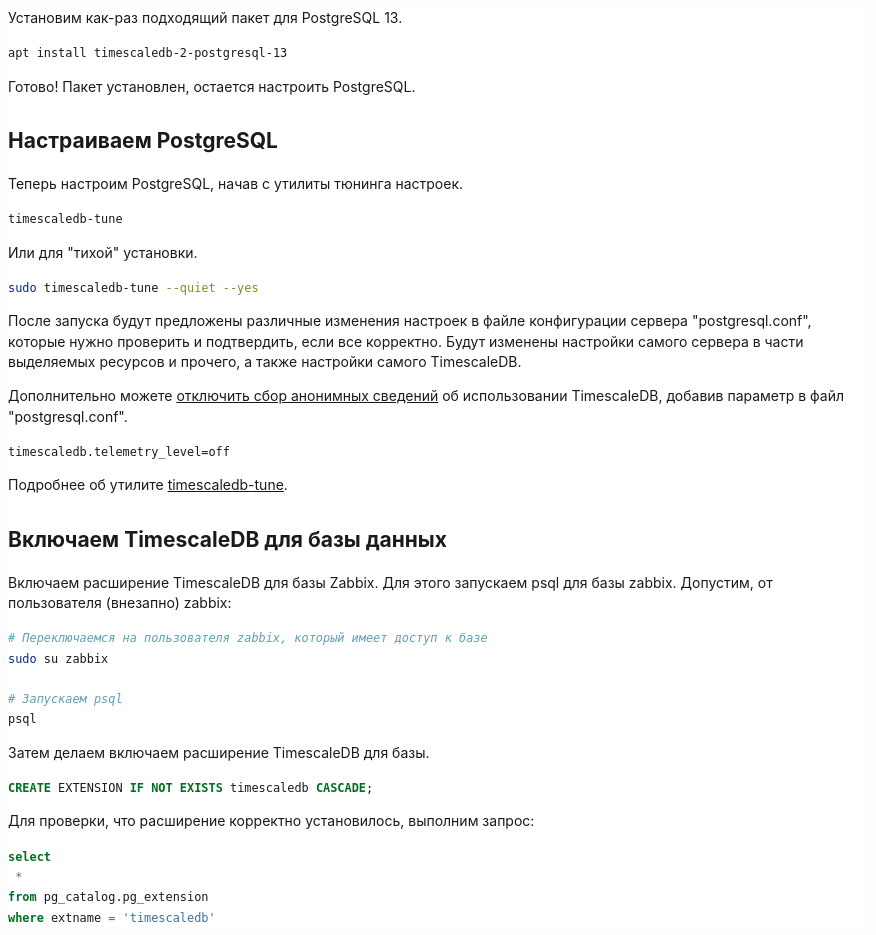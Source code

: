 Установим как-раз подходящий пакет для PostgreSQL 13.

```bash
apt install timescaledb-2-postgresql-13
```

Готово! Пакет установлен, остается настроить PostgreSQL.

## Настраиваем PostgreSQL

Теперь настроим PostgreSQL, начав с утилиты тюнинга настроек.

```bash
timescaledb-tune
```

Или для "тихой" установки.

```bash
sudo timescaledb-tune --quiet --yes
```

После запуска будут предложены различные изменения настроек в файле конфигурации сервера "postgresql.conf", которые нужно проверить и подтвердить, если все корректно. Будут изменены настройки самого сервера в части выделяемых ресурсов и прочего, а также настройки самого TimescaleDB.

Дополнительно можете [отключить сбор анонимных сведений](https://docs.timescale.com/timescaledb/latest/how-to-guides/configuration/telemetry/#disabling-telemetry) об использовании TimescaleDB, добавив параметр в файл "postgresql.conf".

```text
timescaledb.telemetry_level=off
```

Подробнее об утилите [timescaledb-tune](https://github.com/timescale/timescaledb-tune).

## Включаем TimescaleDB для базы данных

Включаем расширение TimescaleDB для базы Zabbix. Для этого запускаем psql для базы zabbix. Допустим, от пользователя (внезапно) zabbix:

```bash
# Переключаемся на пользователя zabbix, который имеет доступ к базе
sudo su zabbix

# Запускаем psql
psql
```

Затем делаем включаем расширение TimescaleDB для базы.

```sql
CREATE EXTENSION IF NOT EXISTS timescaledb CASCADE;
```

Для проверки, что расширение корректно установилось, выполним запрос:

```sql
select
 *
from pg_catalog.pg_extension
where extname = 'timescaledb'
```
